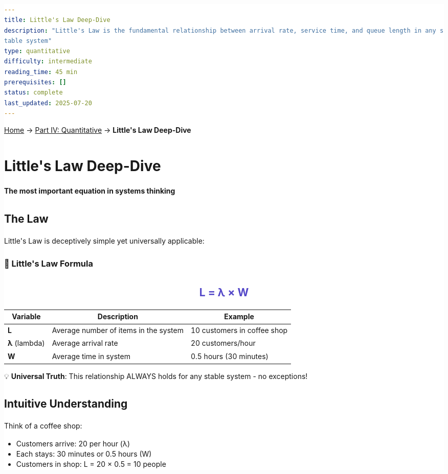 ```yaml
---
title: Little's Law Deep-Dive
description: "Little's Law is the fundamental relationship between arrival rate, service time, and queue length in any stable system"
type: quantitative
difficulty: intermediate
reading_time: 45 min
prerequisites: []
status: complete
last_updated: 2025-07-20
---
```



[Home](../index.md) → [Part IV: Quantitative](index.md) → **Little's Law Deep-Dive**

# Little's Law Deep-Dive

**The most important equation in systems thinking**

## The Law

Little's Law is deceptively simple yet universally applicable:

<div class="axiom-box">
<h3>📐 Little's Law Formula</h3>

<div class="formula-highlight">
<h2 style="text-align: center; color: #5448C8;">L = λ × W</h2>
</div>

| Variable | Description | Example |
|----------|-------------|------|
| **L** | Average number of items in the system | 10 customers in coffee shop |
| **λ** (lambda) | Average arrival rate | 20 customers/hour |
| **W** | Average time in system | 0.5 hours (30 minutes) |

<div class="key-insight">
💡 <strong>Universal Truth</strong>: This relationship ALWAYS holds for any stable system - no exceptions!
</div>
</div>

## Intuitive Understanding

Think of a coffee shop:
- Customers arrive: 20 per hour (λ)
- Each stays: 30 minutes or 0.5 hours (W)
- Customers in shop: L = 20 × 0.5 = 10 people
